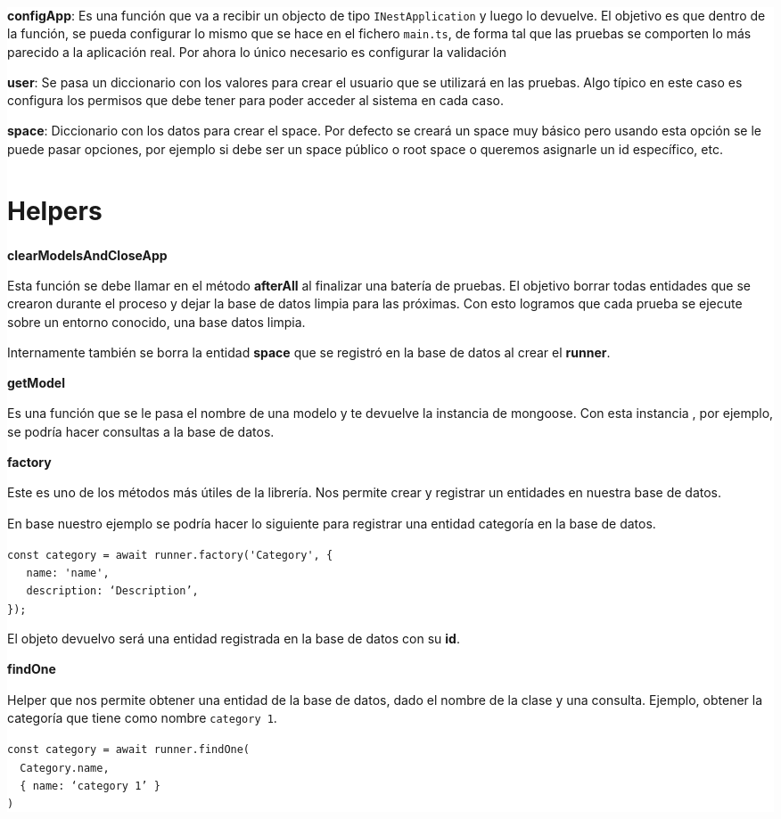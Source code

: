 **configApp**: Es una función que va a recibir un objecto de tipo `INestApplication` y luego lo devuelve. El objetivo es que dentro de la función, se pueda configurar lo mismo que se hace en el fichero `main.ts`, de forma tal que las pruebas se comporten lo más parecido a la aplicación real. Por ahora lo único necesario es configurar la validación

**user**: Se pasa un diccionario con los valores para crear el usuario que se utilizará en las pruebas. Algo típico en este caso es configura los permisos que debe tener para poder acceder al sistema en cada caso.

**space**: Diccionario con los datos para crear el space. Por defecto se creará un space muy básico pero usando esta opción se le puede pasar opciones, por ejemplo si debe ser un space público o root space o queremos asignarle un id específico, etc.

# Helpers

 **clearModelsAndCloseApp**
 
 Esta función se debe llamar en el método **afterAll** al finalizar una batería de pruebas. El objetivo borrar todas entidades que se crearon durante el proceso y dejar la base de datos limpia para las próximas. Con esto logramos que cada prueba se ejecute sobre un entorno conocido, una base datos limpia.

Internamente también se borra la entidad **space** que se registró en la base de datos al crear el **runner**.

**getModel**

Es una función que se le pasa el nombre de una modelo y te devuelve la instancia de mongoose. Con esta instancia , por ejemplo, se podría hacer consultas a la base de datos.

**factory**

Este es uno de los métodos más útiles de la librería. Nos permite crear y registrar un entidades en nuestra base de datos.

En base nuestro ejemplo se podría hacer lo siguiente para registrar una entidad categoría en la base de datos.

```
const category = await runner.factory('Category', {
   name: 'name',
   description: ‘Description’,
});
```

El objeto devuelvo será una entidad registrada en la base de datos con su **id**.

**findOne**

Helper que nos permite obtener una entidad de la base de datos, dado el nombre de la clase y una consulta. Ejemplo, obtener la categoría que tiene como nombre `category 1`.

```
const category = await runner.findOne(
  Category.name,
  { name: ‘category 1’ }
)
```
